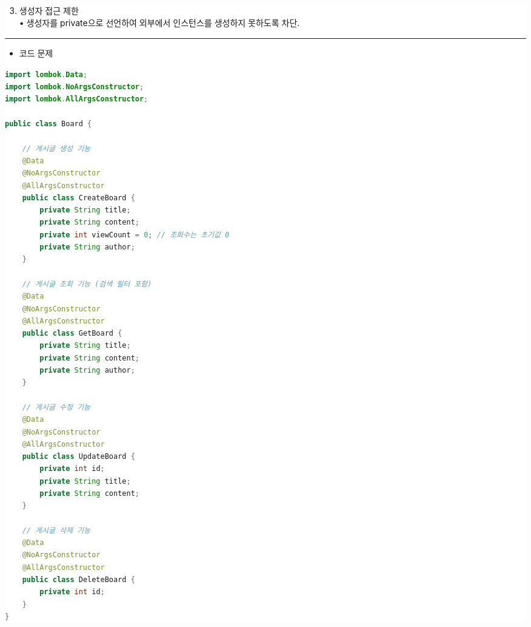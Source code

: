  3.	생성자 접근 제한  
	•	생성자를 private으로 선언하여 외부에서 인스턴스를 생성하지 못하도록 차단.

-------------
- 코드 문제
  
``` java
import lombok.Data;
import lombok.NoArgsConstructor;
import lombok.AllArgsConstructor;

public class Board {

    // 게시글 생성 기능
    @Data
    @NoArgsConstructor
    @AllArgsConstructor
    public class CreateBoard {
        private String title;
        private String content;
        private int viewCount = 0; // 조회수는 초기값 0
        private String author;
    }

    // 게시글 조회 기능 (검색 필터 포함)
    @Data
    @NoArgsConstructor
    @AllArgsConstructor
    public class GetBoard {
        private String title;
        private String content;
        private String author;
    }

    // 게시글 수정 기능
    @Data
    @NoArgsConstructor
    @AllArgsConstructor
    public class UpdateBoard {
        private int id;
        private String title;
        private String content;
    }

    // 게시글 삭제 기능
    @Data
    @NoArgsConstructor
    @AllArgsConstructor
    public class DeleteBoard {
        private int id;
    }
}
```
